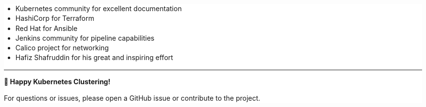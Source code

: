 - Kubernetes community for excellent documentation
- HashiCorp for Terraform
- Red Hat for Ansible
- Jenkins community for pipeline capabilities
- Calico project for networking
- Hafiz Shafruddin for his great and inspiring effort

***

**🎉 Happy Kubernetes Clustering!**

For questions or issues, please open a GitHub issue or contribute to the project.
